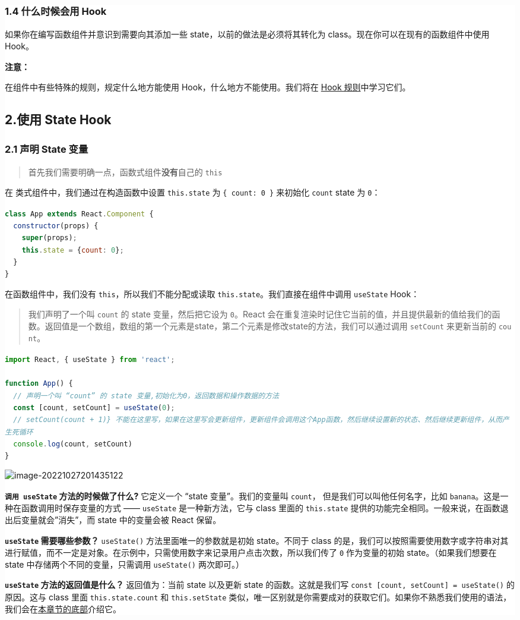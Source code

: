 ### 1.4 什么时候会用 Hook

如果你在编写函数组件并意识到需要向其添加一些 state，以前的做法是必须将其转化为 class。现在你可以在现有的函数组件中使用 Hook。

**注意：**

在组件中有些特殊的规则，规定什么地方能使用 Hook，什么地方不能使用。我们将在 [Hook 规则](https://zh-hans.reactjs.org/docs/hooks-rules.html)中学习它们。

## 2.使用 State Hook

### 2.1 声明 State 变量

> 首先我们需要明确一点，函数式组件**没有**自己的 `this`
>

在 类式组件中，我们通过在构造函数中设置 `this.state` 为 `{ count: 0 }` 来初始化 `count` state 为 `0`：

```js
class App extends React.Component {
  constructor(props) {
    super(props);
    this.state = {count: 0};
  }
}
```

在函数组件中，我们没有 `this`，所以我们不能分配或读取 `this.state`。我们直接在组件中调用 `useState` Hook：

> 我们声明了一个叫 `count` 的 state 变量，然后把它设为 `0`。React 会在重复渲染时记住它当前的值，并且提供最新的值给我们的函数。返回值是一个数组，数组的第一个元素是state，第二个元素是修改state的方法，我们可以通过调用 `setCount` 来更新当前的 `count`。

```js
import React, { useState } from 'react';

function App() {
  // 声明一个叫 “count” 的 state 变量,初始化为0，返回数据和操作数据的方法
  const [count, setCount] = useState(0);
  // setCount(count + 1)} 不能在这里写，如果在这里写会更新组件，更新组件会调用这个App函数，然后继续设置新的状态、然后继续更新组件，从而产生死循环
  console.log(count, setCount)
}
```

![image-20221027201435122](https://gitlab.com/apzs/image/-/raw/master/image/3a8c62e2e92fc6adc7ae1e70cb0f39c18de3bb76.png)

**`调用 useState` 方法的时候做了什么?** 它定义一个 “state 变量”。我们的变量叫 `count`， 但是我们可以叫他任何名字，比如 `banana`。这是一种在函数调用时保存变量的方式 —— `useState` 是一种新方法，它与 class 里面的 `this.state` 提供的功能完全相同。一般来说，在函数退出后变量就会”消失”，而 state 中的变量会被 React 保留。

**`useState` 需要哪些参数？** `useState()` 方法里面唯一的参数就是初始 state。不同于 class 的是，我们可以按照需要使用数字或字符串对其进行赋值，而不一定是对象。在示例中，只需使用数字来记录用户点击次数，所以我们传了 `0` 作为变量的初始 state。（如果我们想要在 state 中存储两个不同的变量，只需调用 `useState()` 两次即可。）

**`useState` 方法的返回值是什么？** 返回值为：当前 state 以及更新 state 的函数。这就是我们写 `const [count, setCount] = useState()` 的原因。这与 class 里面 `this.state.count` 和 `this.setState` 类似，唯一区别就是你需要成对的获取它们。如果你不熟悉我们使用的语法，我们会在[本章节的底部](https://zh-hans.reactjs.org/docs/hooks-state.html#tip-what-do-square-brackets-mean)介绍它。

